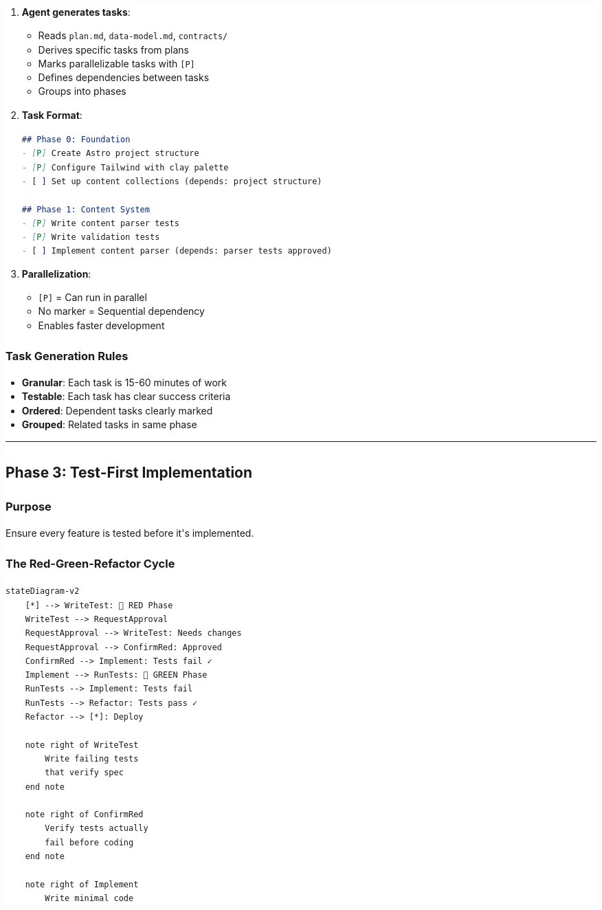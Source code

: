 1. **Agent generates tasks**:
   - Reads `plan.md`, `data-model.md`, `contracts/`
   - Derives specific tasks from plans
   - Marks parallelizable tasks with `[P]`
   - Defines dependencies between tasks
   - Groups into phases

2. **Task Format**:
   ```markdown
   ## Phase 0: Foundation
   - [P] Create Astro project structure
   - [P] Configure Tailwind with clay palette
   - [ ] Set up content collections (depends: project structure)

   ## Phase 1: Content System
   - [P] Write content parser tests
   - [P] Write validation tests
   - [ ] Implement content parser (depends: parser tests approved)
   ```

3. **Parallelization**:
   - `[P]` = Can run in parallel
   - No marker = Sequential dependency
   - Enables faster development

### Task Generation Rules

- **Granular**: Each task is 15-60 minutes of work
- **Testable**: Each task has clear success criteria
- **Ordered**: Dependent tasks clearly marked
- **Grouped**: Related tasks in same phase

---

## Phase 3: Test-First Implementation

### Purpose
Ensure every feature is tested before it's implemented.

### The Red-Green-Refactor Cycle

```mermaid
stateDiagram-v2
    [*] --> WriteTest: 🔴 RED Phase
    WriteTest --> RequestApproval
    RequestApproval --> WriteTest: Needs changes
    RequestApproval --> ConfirmRed: Approved
    ConfirmRed --> Implement: Tests fail ✓
    Implement --> RunTests: 💚 GREEN Phase
    RunTests --> Implement: Tests fail
    RunTests --> Refactor: Tests pass ✓
    Refactor --> [*]: Deploy

    note right of WriteTest
        Write failing tests
        that verify spec
    end note

    note right of ConfirmRed
        Verify tests actually
        fail before coding
    end note

    note right of Implement
        Write minimal code
```